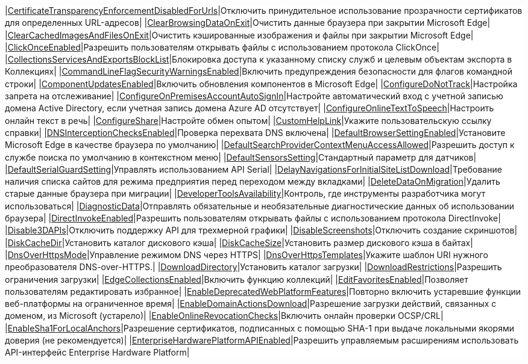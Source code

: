 |[CertificateTransparencyEnforcementDisabledForUrls](#certificatetransparencyenforcementdisabledforurls)|Отключить принудительное использование прозрачности сертификатов для определенных URL-адресов|
|[ClearBrowsingDataOnExit](#clearbrowsingdataonexit)|Очистить данные браузера при закрытии Microsoft Edge|
|[ClearCachedImagesAndFilesOnExit](#clearcachedimagesandfilesonexit)|Очистить кэшированные изображения и файлы при закрытии Microsoft Edge|
|[ClickOnceEnabled](#clickonceenabled)|Разрешить пользователям открывать файлы с использованием протокола ClickOnce|
|[CollectionsServicesAndExportsBlockList](#collectionsservicesandexportsblocklist)|Блокировка доступа к указанному списку служб и целевым объектам экспорта в Коллекциях|
|[CommandLineFlagSecurityWarningsEnabled](#commandlineflagsecuritywarningsenabled)|Включить предупреждения безопасности для флагов командной строки|
|[ComponentUpdatesEnabled](#componentupdatesenabled)|Включить обновления компонентов в Microsoft Edge|
|[ConfigureDoNotTrack](#configuredonottrack)|Настройка запрета на отслеживание|
|[ConfigureOnPremisesAccountAutoSignIn](#configureonpremisesaccountautosignin)|Настройте автоматический вход с учетной записью домена Active Directory, если учетная запись домена Azure AD отсутствует|
|[ConfigureOnlineTextToSpeech](#configureonlinetexttospeech)|Настроить онлайн текст в речь|
|[ConfigureShare](#configureshare)|Настройте обмен опытом|
|[CustomHelpLink](#customhelplink)|Укажите пользовательскую ссылку справки|
|[DNSInterceptionChecksEnabled](#dnsinterceptionchecksenabled)|Проверка перехвата DNS включена|
|[DefaultBrowserSettingEnabled](#defaultbrowsersettingenabled)|Установите Microsoft Edge в качестве браузера по умолчанию|
|[DefaultSearchProviderContextMenuAccessAllowed](#defaultsearchprovidercontextmenuaccessallowed)|Разрешить доступ к службе поиска по умолчанию в контекстном меню|
|[DefaultSensorsSetting](#defaultsensorssetting)|Стандартный параметр для датчиков|
|[DefaultSerialGuardSetting](#defaultserialguardsetting)|Управлять использованием API Serial|
|[DelayNavigationsForInitialSiteListDownload](#delaynavigationsforinitialsitelistdownload)|Требование наличия списка сайтов для режима предприятия перед переходом между вкладками|
|[DeleteDataOnMigration](#deletedataonmigration)|Удалить старые данные браузера при миграции|
|[DeveloperToolsAvailability](#developertoolsavailability)|Контроль, где инструменты разработчика могут использоваться|
|[DiagnosticData](#diagnosticdata)|Отправлять обязательные и необязательные диагностические данных об использовании браузера|
|[DirectInvokeEnabled](#directinvokeenabled)|Разрешить пользователям открывать файлы с использованием протокола DirectInvoke|
|[Disable3DAPIs](#disable3dapis)|Отключить поддержку API для трехмерной графики|
|[DisableScreenshots](#disablescreenshots)|Отключить создание скриншотов|
|[DiskCacheDir](#diskcachedir)|Установить каталог дискового кэша|
|[DiskCacheSize](#diskcachesize)|Установить размер дискового кэша в байтах|
|[DnsOverHttpsMode](#dnsoverhttpsmode)|Управление режимом DNS через HTTPS|
|[DnsOverHttpsTemplates](#dnsoverhttpstemplates)|Укажите шаблон URI нужного преобразователя DNS-over-HTTPS.|
|[DownloadDirectory](#downloaddirectory)|Установить каталог загрузки|
|[DownloadRestrictions](#downloadrestrictions)|Разрешить ограничения загрузки|
|[EdgeCollectionsEnabled](#edgecollectionsenabled)|Включить функцию коллекций|
|[EditFavoritesEnabled](#editfavoritesenabled)|Позволяет пользователям редактировать избранное|
|[EnableDeprecatedWebPlatformFeatures](#enabledeprecatedwebplatformfeatures)|Повторно включить устаревшие функции веб-платформы на ограниченное время|
|[EnableDomainActionsDownload](#enabledomainactionsdownload)|Разрешение загрузки действий, связанных с доменом, из Microsoft (устарело)|
|[EnableOnlineRevocationChecks](#enableonlinerevocationchecks)|Включить онлайн проверки OCSP/CRL|
|[EnableSha1ForLocalAnchors](#enablesha1forlocalanchors)|Разрешение сертификатов, подписанных с помощью SHA-1 при выдаче локальными якорями доверия (не рекомендуется)|
|[EnterpriseHardwarePlatformAPIEnabled](#enterprisehardwareplatformapienabled)|Разрешить управляемым расширениям использовать API-интерфейс Enterprise Hardware Platform|